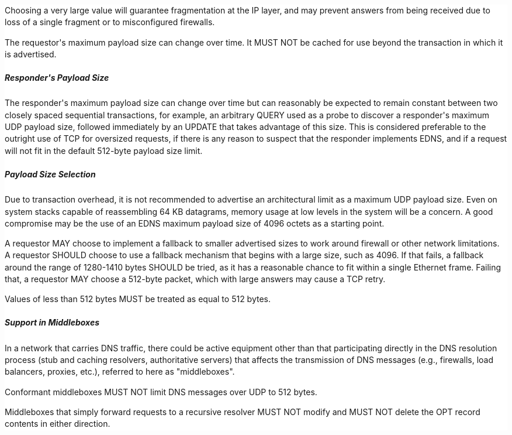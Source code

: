 Choosing a very large value will guarantee fragmentation at the IP
layer, and may prevent answers from being received due to loss of a
single fragment or to misconfigured firewalls.

The requestor's maximum payload size can change over time. It MUST
NOT be cached for use beyond the transaction in which it is
advertised.

##### Responder's Payload Size

The responder's maximum payload size can change over time but can
reasonably be expected to remain constant between two closely spaced
sequential transactions, for example, an arbitrary QUERY used as a
probe to discover a responder's maximum UDP payload size, followed
immediately by an UPDATE that takes advantage of this size. This is
considered preferable to the outright use of TCP for oversized
requests, if there is any reason to suspect that the responder
implements EDNS, and if a request will not fit in the default
512-byte payload size limit.

##### Payload Size Selection

Due to transaction overhead, it is not recommended to advertise an
architectural limit as a maximum UDP payload size. Even on system
stacks capable of reassembling 64 KB datagrams, memory usage at low
levels in the system will be a concern. A good compromise may be the
use of an EDNS maximum payload size of 4096 octets as a starting
point.

A requestor MAY choose to implement a fallback to smaller advertised
sizes to work around firewall or other network limitations. A
requestor SHOULD choose to use a fallback mechanism that begins with
a large size, such as 4096. If that fails, a fallback around the
range of 1280-1410 bytes SHOULD be tried, as it has a reasonable
chance to fit within a single Ethernet frame. Failing that, a
requestor MAY choose a 512-byte packet, which with large answers may
cause a TCP retry.

Values of less than 512 bytes MUST be treated as equal to 512 bytes.

##### Support in Middleboxes

In a network that carries DNS traffic, there could be active
equipment other than that participating directly in the DNS
resolution process (stub and caching resolvers, authoritative
servers) that affects the transmission of DNS messages (e.g.,
firewalls, load balancers, proxies, etc.), referred to here as
"middleboxes".

Conformant middleboxes MUST NOT limit DNS messages over UDP to 512
bytes.

Middleboxes that simply forward requests to a recursive resolver MUST
NOT modify and MUST NOT delete the OPT record contents in either
direction.
